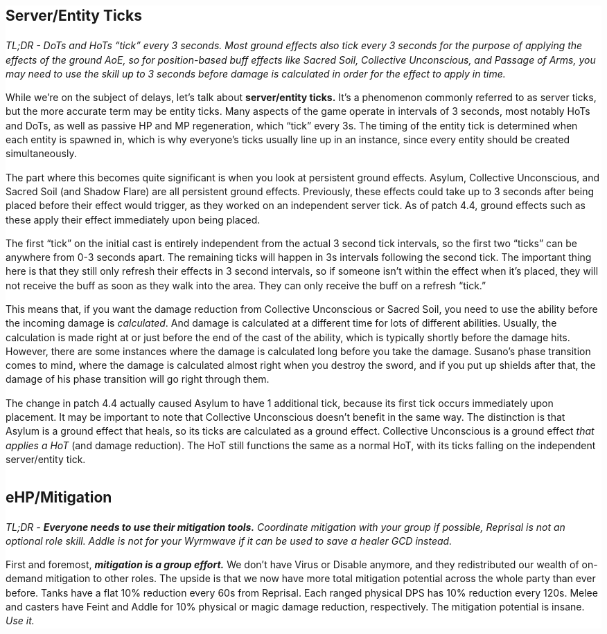 ## Server/Entity Ticks

*TL;DR - DoTs and HoTs “tick” every 3 seconds. Most ground effects also tick every 3 seconds for the purpose of applying the effects of the ground AoE, so for position-based buff effects like Sacred Soil, Collective Unconscious, and Passage of Arms, you may need to use the skill up to 3 seconds before damage is calculated in order for the effect to apply in time.*


While we’re on the subject of delays, let’s talk about **server/entity ticks.** It’s a phenomenon commonly referred to as server ticks, but the more accurate term may be entity ticks. Many aspects of the game operate in intervals of 3 seconds, most notably HoTs and DoTs, as well as passive HP and MP regeneration, which “tick” every 3s. The timing of the entity tick is determined when each entity is spawned in, which is why everyone’s ticks usually line up in an instance, since every entity should be created simultaneously.

The part where this becomes quite significant is when you look at persistent ground effects. Asylum, Collective Unconscious, and Sacred Soil (and Shadow Flare) are all persistent ground effects. Previously, these effects could take up to 3 seconds after being placed before their effect would trigger, as they worked on an independent server tick. As of patch 4.4, ground effects such as these apply their effect immediately upon being placed.

The first “tick” on the initial cast is entirely independent from the actual 3 second tick intervals, so the first two “ticks” can be anywhere from 0-3 seconds apart. The remaining ticks will happen in 3s intervals following the second tick. The important thing here is that they still only refresh their effects in 3 second intervals, so if someone isn’t within the effect when it’s placed, they will not receive the buff as soon as they walk into the area. They can only receive the buff on a refresh “tick.”

This means that, if you want the damage reduction from Collective Unconscious or Sacred Soil, you need to use the ability before the incoming damage is *calculated*. And damage is calculated at a different time for lots of different abilities. Usually, the calculation is made right at or just before the end of the cast of the ability, which is typically shortly before the damage hits. However, there are some instances where the damage is calculated long before you take the damage. Susano’s phase transition comes to mind, where the damage is calculated almost right when you destroy the sword, and if you put up shields after that, the damage of his phase transition will go right through them.

The change in patch 4.4 actually caused Asylum to have 1 additional tick, because its first tick occurs immediately upon placement. It may be important to note that Collective Unconscious doesn’t benefit in the same way. The distinction is that Asylum is a ground effect that heals, so its ticks are calculated as a ground effect. Collective Unconscious is a ground effect *that applies a HoT* (and damage reduction). The HoT still functions the same as a normal HoT, with its ticks falling on the independent server/entity tick.

## eHP/Mitigation

*TL;DR - **Everyone needs to use their mitigation tools.** Coordinate mitigation with your group if possible, Reprisal is not an optional role skill. Addle is not for your Wyrmwave if it can be used to save a healer GCD instead.* 


First and foremost, ***mitigation is a group effort.*** We don’t have Virus or Disable anymore, and they redistributed our wealth of on-demand mitigation to other roles. The upside is that we now have more total mitigation potential across the whole party than ever before. Tanks have a flat 10% reduction every 60s from Reprisal. Each ranged physical DPS has 10% reduction every 120s. Melee and casters have Feint and Addle for 10% physical or magic damage reduction, respectively. The mitigation potential is insane. *Use it.*
